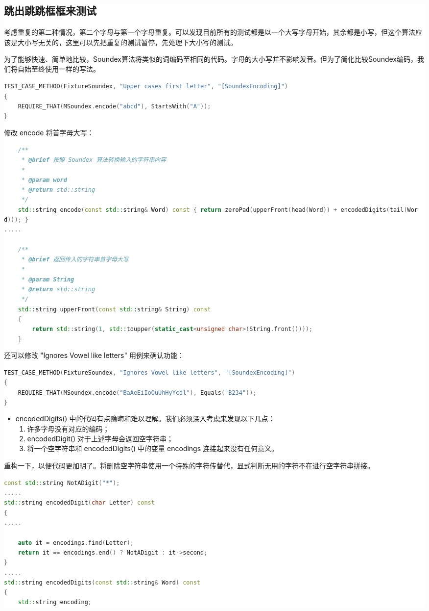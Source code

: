 ## 跳出跳跳框框来测试

考虑重复的第二种情况，第二个字母与第一个字母重复。可以发现目前所有的测试都是以一个大写字母开始，其余都是小写，但这个算法应该是大小写无关的，这里可以先把重复的测试暂停，先处理下大小写的测试。

为了能够快速、简单地比较，Soundex算法将类似的词编码至相同的代码。字母的大小写并不影响发音。但为了简化比较Soundex编码，我们将自始至终使用一样的写法。

```cpp
TEST_CASE_METHOD(FixtureSoundex, "Upper cases first letter", "[SoundexEncoding]")
{
    REQUIRE_THAT(MSoundex.encode("abcd"), StartsWith("A"));
}
```

修改 encode 将首字母大写：

```cpp
    /**
     * @brief 按照 Soundex 算法转换输入的字符串内容
     *
     * @param word
     * @return std::string
     */
    std::string encode(const std::string& Word) const { return zeroPad(upperFront(head(Word)) + encodedDigits(tail(Word))); }
.....

    /**
     * @brief 返回传入的字符串首字母大写
     *
     * @param String
     * @return std::string
     */
    std::string upperFront(const std::string& String) const
    {
        return std::string(1, std::toupper(static_cast<unsigned char>(String.front())));
    }
```

还可以修改 "Ignores Vowel like letters" 用例来确认功能：

```cpp
TEST_CASE_METHOD(FixtureSoundex, "Ignores Vowel like letters", "[SoundexEncoding]")
{
    REQUIRE_THAT(MSoundex.encode("BaAeEiIoOuUhHyYcdl"), Equals("B234"));
}
```

- encodedDigits() 中的代码有点隐晦和难以理解。我们必须深入考虑来发现以下几点：
  1. 许多字母没有对应的编码；
  2. encodedDigit() 对于上述字母会返回空字符串；
  3. 将一个空字符串和 encodedDigits() 中的变量 encodings 连接起来没有任何意义。

重构一下，以便代码更加明了。将删除空字符串使用一个特殊的字符传替代，显式判断无用的字符不在进行空字符串拼接。

```cpp
const std::string NotADigit("*");
.....
std::string encodedDigit(char Letter) const
{
.....

    auto it = encodings.find(Letter);
    return it == encodings.end() ? NotADigit : it->second;
}
.....
std::string encodedDigits(const std::string& Word) const
{
    std::string encoding;
```